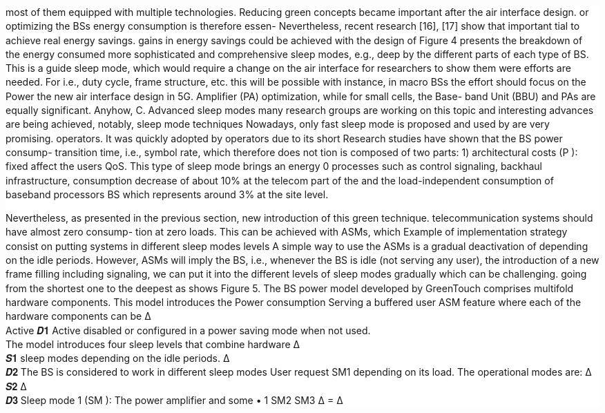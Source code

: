 most of them equipped with multiple technologies. Reducing
green concepts became important after the air interface design.
or optimizing the BSs energy consumption is therefore essen-
Nevertheless, recent research [16], [17] show that important
tial to achieve real energy savings.
gains in energy savings could be achieved with the design of
Figure 4 presents the breakdown of the energy consumed
more sophisticated and comprehensive sleep modes, e.g., deep
by the different parts of each type of BS. This is a guide
sleep mode, which would require a change on the air interface
for researchers to show them were efforts are needed. For
i.e., duty cycle, frame structure, etc. this will be possible with
instance, in macro BSs the effort should focus on the Power
the new air interface design in 5G.
Amplifier (PA) optimization, while for small cells, the Base-
band Unit (BBU) and PAs are equally significant. Anyhow,
C. Advanced sleep modes
many research groups are working on this topic and interesting
advances are being achieved, notably, sleep mode techniques Nowadays, only fast sleep mode is proposed and used by
are very promising. operators. It was quickly adopted by operators due to its short
Research studies have shown that the BS power consump- transition time, i.e., symbol rate, which therefore does not
tion is composed of two parts: 1) architectural costs (P ): fixed affect the users QoS. This type of sleep mode brings an energy
0
processes such as control signaling, backhaul infrastructure, consumption decrease of about 10% at the telecom part of the
and the load-independent consumption of baseband processors BS which represents around 3% at the site level.

Nevertheless, as presented in the previous section, new introduction of this green technique.
telecommunication systems should have almost zero consump-
tion at zero loads. This can be achieved with ASMs, which Example of implementation strategy
consist on putting systems in different sleep modes levels A simple way to use the ASMs is a gradual deactivation of
depending on the idle periods. However, ASMs will imply the BS, i.e., whenever the BS is idle (not serving any user),
the introduction of a new frame filling including signaling, we can put it into the different levels of sleep modes gradually
which can be challenging. going from the shortest one to the deepest as shows Figure 5.
The BS power model developed by GreenTouch comprises
multifold hardware components. This model introduces the
Power consumption 
Serving a buffered user 
ASM feature where each of the hardware components can be
∆  
Active  𝑫𝟏 Active 
disabled or configured in a power saving mode when not used.  
The model introduces four sleep levels that combine hardware
∆  
𝑺𝟏
sleep modes depending on the idle periods.
∆  
𝑫𝟐
The BS is considered to work in different sleep modes
User request 
SM1 
depending on its load. The operational modes are: ∆  
𝑺𝟐 ∆  
𝑫𝟑
Sleep mode 1 (SM ): The power amplifier and some
• 1 SM2  SM3 
∆ = ∆  